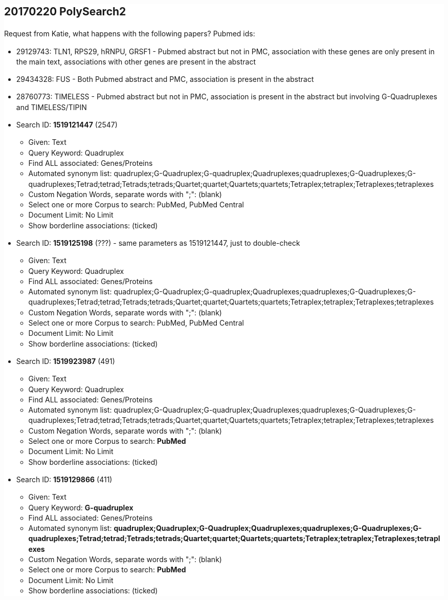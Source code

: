 



## 20170220 PolySearch2

Request from Katie, what happens with the following papers? Pubmed ids:
  - 29129743: TLN1, RPS29, hRNPU, GRSF1 - Pubmed abstract but not in PMC, association with these genes are only present in the main text, associations with other genes are present in the abstract
  - 29434328: FUS - Both Pubmed abstract and PMC, association is present in the abstract
  - 28760773: TIMELESS - Pubmed abstract but not in PMC, association is present in the abstract but involving G-Quadruplexes and TIMELESS/TIPIN


- Search ID: **1519121447** (2547)
  - Given: Text
  - Query Keyword: Quadruplex
  - Find ALL associated: Genes/Proteins
  - Automated synonym list: quadruplex;G-Quadruplex;G-quadruplex;Quadruplexes;quadruplexes;G-Quadruplexes;G-quadruplexes;Tetrad;tetrad;Tetrads;tetrads;Quartet;quartet;Quartets;quartets;Tetraplex;tetraplex;Tetraplexes;tetraplexes
  - Custom Negation Words, separate words with ";": (blank)
  - Select one or more Corpus to search: PubMed, PubMed Central
  - Document Limit: No Limit
  - Show borderline associations: (ticked)

- Search ID: **1519125198** (???) - same parameters as 1519121447, just to double-check
  - Given: Text
  - Query Keyword: Quadruplex
  - Find ALL associated: Genes/Proteins
  - Automated synonym list: quadruplex;G-Quadruplex;G-quadruplex;Quadruplexes;quadruplexes;G-Quadruplexes;G-quadruplexes;Tetrad;tetrad;Tetrads;tetrads;Quartet;quartet;Quartets;quartets;Tetraplex;tetraplex;Tetraplexes;tetraplexes
  - Custom Negation Words, separate words with ";": (blank)
  - Select one or more Corpus to search: PubMed, PubMed Central
  - Document Limit: No Limit
  - Show borderline associations: (ticked)

- Search ID: **1519923987** (491)
  - Given: Text
  - Query Keyword: Quadruplex
  - Find ALL associated: Genes/Proteins
  - Automated synonym list: quadruplex;G-Quadruplex;G-quadruplex;Quadruplexes;quadruplexes;G-Quadruplexes;G-quadruplexes;Tetrad;tetrad;Tetrads;tetrads;Quartet;quartet;Quartets;quartets;Tetraplex;tetraplex;Tetraplexes;tetraplexes
  - Custom Negation Words, separate words with ";": (blank)
  - Select one or more Corpus to search: **PubMed**
  - Document Limit: No Limit
  - Show borderline associations: (ticked)

- Search ID: **1519129866** (411)
  - Given: Text
  - Query Keyword: **G-quadruplex**
  - Find ALL associated: Genes/Proteins
  - Automated synonym list: **quadruplex;Quadruplex;G-Quadruplex;Quadruplexes;quadruplexes;G-Quadruplexes;G-quadruplexes;Tetrad;tetrad;Tetrads;tetrads;Quartet;quartet;Quartets;quartets;Tetraplex;tetraplex;Tetraplexes;tetraplexes**
  - Custom Negation Words, separate words with ";": (blank)
  - Select one or more Corpus to search: **PubMed**
  - Document Limit: No Limit
  - Show borderline associations: (ticked)
